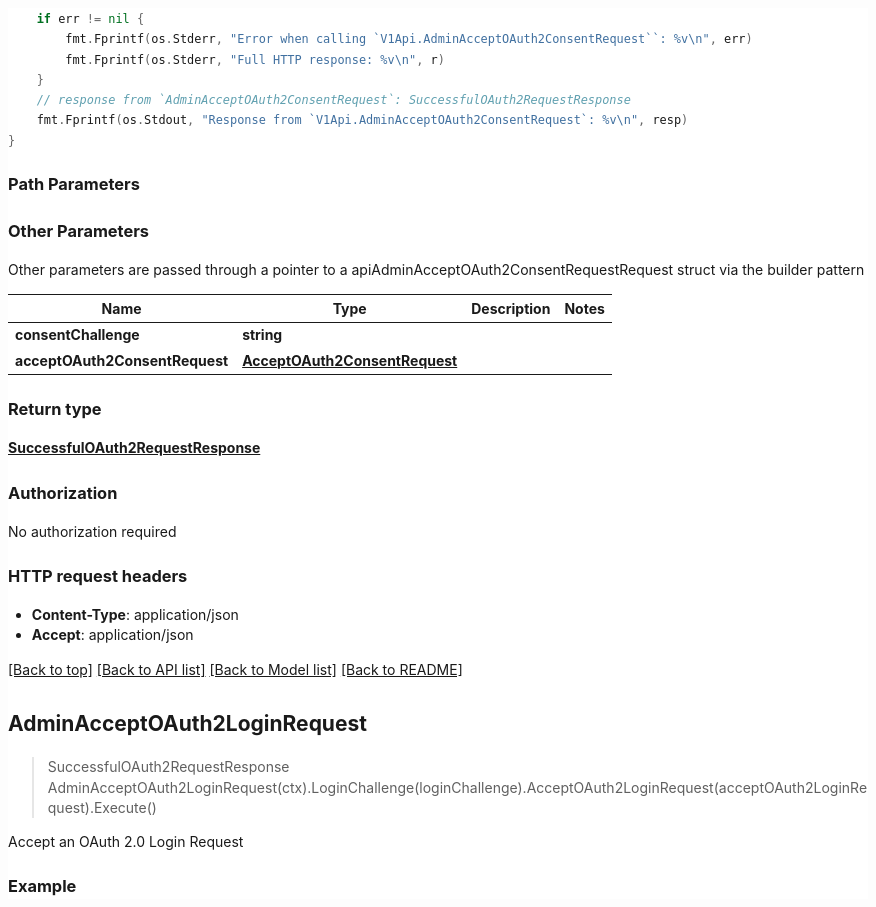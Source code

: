 ```go
    if err != nil {
        fmt.Fprintf(os.Stderr, "Error when calling `V1Api.AdminAcceptOAuth2ConsentRequest``: %v\n", err)
        fmt.Fprintf(os.Stderr, "Full HTTP response: %v\n", r)
    }
    // response from `AdminAcceptOAuth2ConsentRequest`: SuccessfulOAuth2RequestResponse
    fmt.Fprintf(os.Stdout, "Response from `V1Api.AdminAcceptOAuth2ConsentRequest`: %v\n", resp)
}
```

### Path Parameters



### Other Parameters

Other parameters are passed through a pointer to a apiAdminAcceptOAuth2ConsentRequestRequest struct via the builder pattern


Name | Type | Description  | Notes
------------- | ------------- | ------------- | -------------
 **consentChallenge** | **string** |  | 
 **acceptOAuth2ConsentRequest** | [**AcceptOAuth2ConsentRequest**](AcceptOAuth2ConsentRequest.md) |  | 

### Return type

[**SuccessfulOAuth2RequestResponse**](SuccessfulOAuth2RequestResponse.md)

### Authorization

No authorization required

### HTTP request headers

- **Content-Type**: application/json
- **Accept**: application/json

[[Back to top]](#) [[Back to API list]](../README.md#documentation-for-api-endpoints)
[[Back to Model list]](../README.md#documentation-for-models)
[[Back to README]](../README.md)


## AdminAcceptOAuth2LoginRequest

> SuccessfulOAuth2RequestResponse AdminAcceptOAuth2LoginRequest(ctx).LoginChallenge(loginChallenge).AcceptOAuth2LoginRequest(acceptOAuth2LoginRequest).Execute()

Accept an OAuth 2.0 Login Request



### Example
